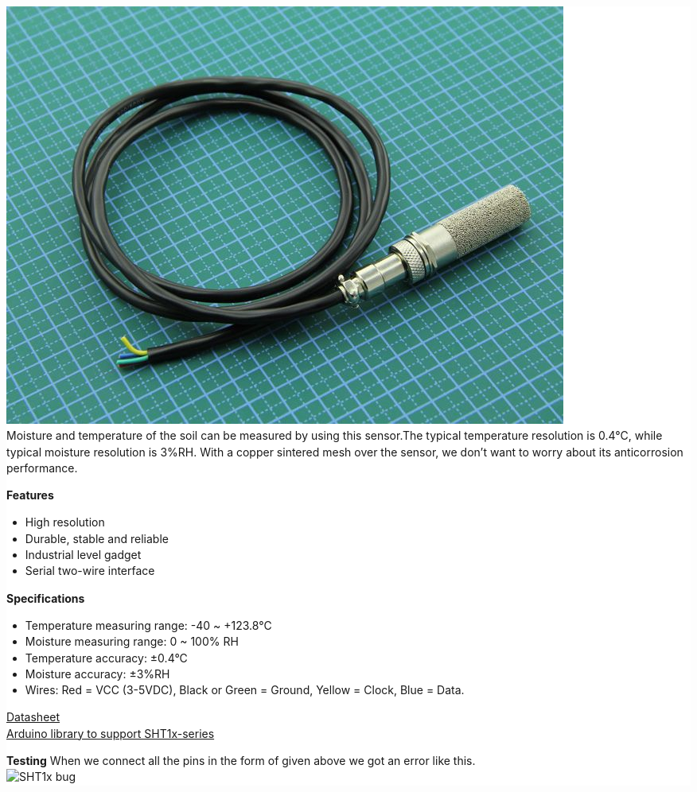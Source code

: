 ![sht1x](img/8.jpg)  
Moisture and temperature of the soil can be measured by using this sensor.The typical temperature resolution is 0.4°C, while typical moisture resolution is 3%RH. With a copper sintered mesh over the sensor, we don’t want to worry about its anticorrosion performance.

  
  **Features**  
  * High resolution  
  * Durable, stable and reliable  
  * Industrial level gadget  
  * Serial two-wire interface

**Specifications**  
* Temperature measuring range: -40 ~ +123.8°C  
* Moisture measuring range: 0 ~ 100% RH  
* Temperature accuracy: ±0.4°C  
* Moisture accuracy: ±3%RH  
* Wires: Red = VCC (3-5VDC), Black or Green = Ground, Yellow = Clock, Blue = Data.

  
 [Datasheet](http://www.seeedstudio.com/document/rar/datasheet.zip)  
 [Arduino library to support SHT1x-series](https://github.com/practicalarduino/SHT1x)

   
 **Testing**
 When we connect all the pins in the form of given above we got an error like this.  
  ![SHT1x bug](img/9.jpg)
  